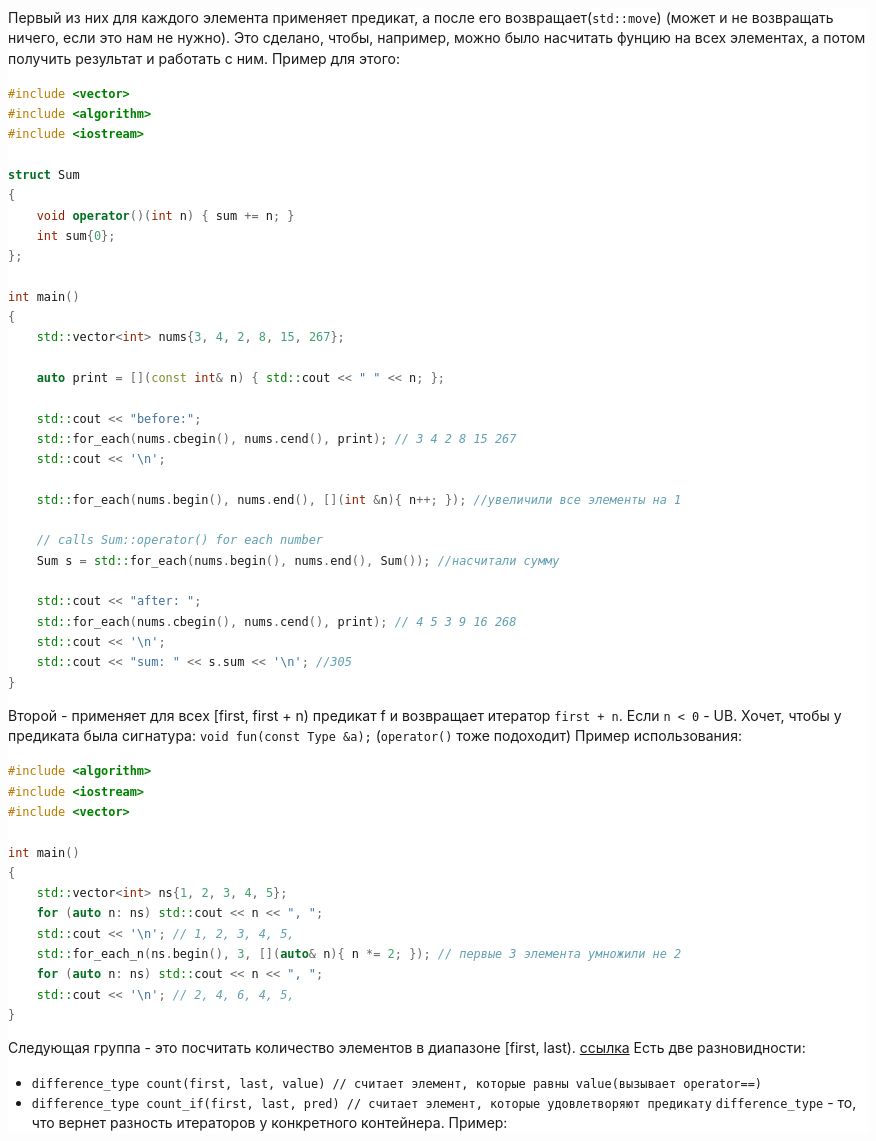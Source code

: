 Первый из них для каждого элемента применяет предикат, а после его возвращает(`std::move`) (может и не возвращать ничего, если это нам не нужно). Это сделано, чтобы, например, можно было насчитать фунцию на всех элементах, а потом получить результат и работать с ним.
Пример для этого:
```C++
#include <vector>
#include <algorithm>
#include <iostream>
 
struct Sum
{
    void operator()(int n) { sum += n; }
    int sum{0};
};
 
int main()
{
    std::vector<int> nums{3, 4, 2, 8, 15, 267};
 
    auto print = [](const int& n) { std::cout << " " << n; };
 
    std::cout << "before:";
    std::for_each(nums.cbegin(), nums.cend(), print); // 3 4 2 8 15 267
    std::cout << '\n';
 
    std::for_each(nums.begin(), nums.end(), [](int &n){ n++; }); //увеличили все элементы на 1
 
    // calls Sum::operator() for each number
    Sum s = std::for_each(nums.begin(), nums.end(), Sum()); //насчитали сумму
 
    std::cout << "after: ";
    std::for_each(nums.cbegin(), nums.cend(), print); // 4 5 3 9 16 268
    std::cout << '\n';
    std::cout << "sum: " << s.sum << '\n'; //305
}
```
Второй - применяет для всех \[first, first + n) предикат f и возвращает итератор `first + n`. Если `n < 0` - UB. 
Хочет, чтобы у предиката была сигнатура: `void fun(const Type &a);` (`operator()` тоже подоходит) 
Пример использования:
```C++
#include <algorithm>
#include <iostream>
#include <vector>
 
int main()
{
    std::vector<int> ns{1, 2, 3, 4, 5};
    for (auto n: ns) std::cout << n << ", ";
    std::cout << '\n'; // 1, 2, 3, 4, 5, 
    std::for_each_n(ns.begin(), 3, [](auto& n){ n *= 2; }); // первые 3 элемента умножили не 2
    for (auto n: ns) std::cout << n << ", ";
    std::cout << '\n'; // 2, 4, 6, 4, 5,
}
```
Следующая группа - это посчитать количество элементов в диапазоне \[first, last). 
[ссылка](https://en.cppreference.com/w/cpp/algorithm/count)
Есть две разновидности: 
* `difference_type count(first, last, value) // считает элемент, которые равны value(вызывает operator==)` 
* `difference_type count_if(first, last, pred) // считает элемент, которые удовлетворяют предикату` 
`difference_type` -
 то, что вернет разность итераторов у конкретного контейнера. 
Пример: 
```C++
```